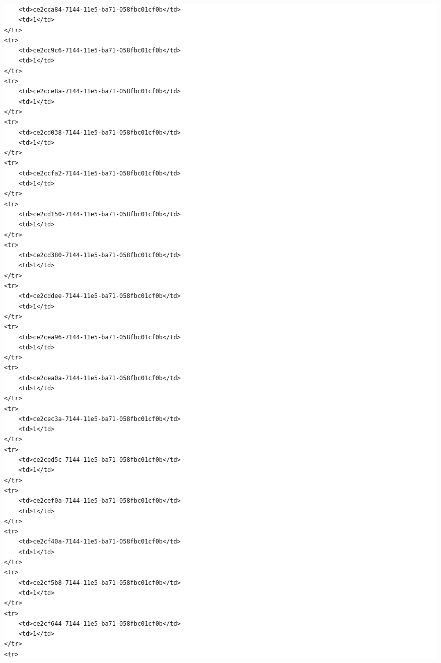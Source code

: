         <td>ce2cca84-7144-11e5-ba71-058fbc01cf0b</td>
        <td>1</td>
    </tr>
    <tr>
        <td>ce2cc9c6-7144-11e5-ba71-058fbc01cf0b</td>
        <td>1</td>
    </tr>
    <tr>
        <td>ce2cce8a-7144-11e5-ba71-058fbc01cf0b</td>
        <td>1</td>
    </tr>
    <tr>
        <td>ce2cd038-7144-11e5-ba71-058fbc01cf0b</td>
        <td>1</td>
    </tr>
    <tr>
        <td>ce2ccfa2-7144-11e5-ba71-058fbc01cf0b</td>
        <td>1</td>
    </tr>
    <tr>
        <td>ce2cd150-7144-11e5-ba71-058fbc01cf0b</td>
        <td>1</td>
    </tr>
    <tr>
        <td>ce2cd380-7144-11e5-ba71-058fbc01cf0b</td>
        <td>1</td>
    </tr>
    <tr>
        <td>ce2cddee-7144-11e5-ba71-058fbc01cf0b</td>
        <td>1</td>
    </tr>
    <tr>
        <td>ce2cea96-7144-11e5-ba71-058fbc01cf0b</td>
        <td>1</td>
    </tr>
    <tr>
        <td>ce2cea0a-7144-11e5-ba71-058fbc01cf0b</td>
        <td>1</td>
    </tr>
    <tr>
        <td>ce2cec3a-7144-11e5-ba71-058fbc01cf0b</td>
        <td>1</td>
    </tr>
    <tr>
        <td>ce2ced5c-7144-11e5-ba71-058fbc01cf0b</td>
        <td>1</td>
    </tr>
    <tr>
        <td>ce2cef0a-7144-11e5-ba71-058fbc01cf0b</td>
        <td>1</td>
    </tr>
    <tr>
        <td>ce2cf40a-7144-11e5-ba71-058fbc01cf0b</td>
        <td>1</td>
    </tr>
    <tr>
        <td>ce2cf5b8-7144-11e5-ba71-058fbc01cf0b</td>
        <td>1</td>
    </tr>
    <tr>
        <td>ce2cf644-7144-11e5-ba71-058fbc01cf0b</td>
        <td>1</td>
    </tr>
    <tr>